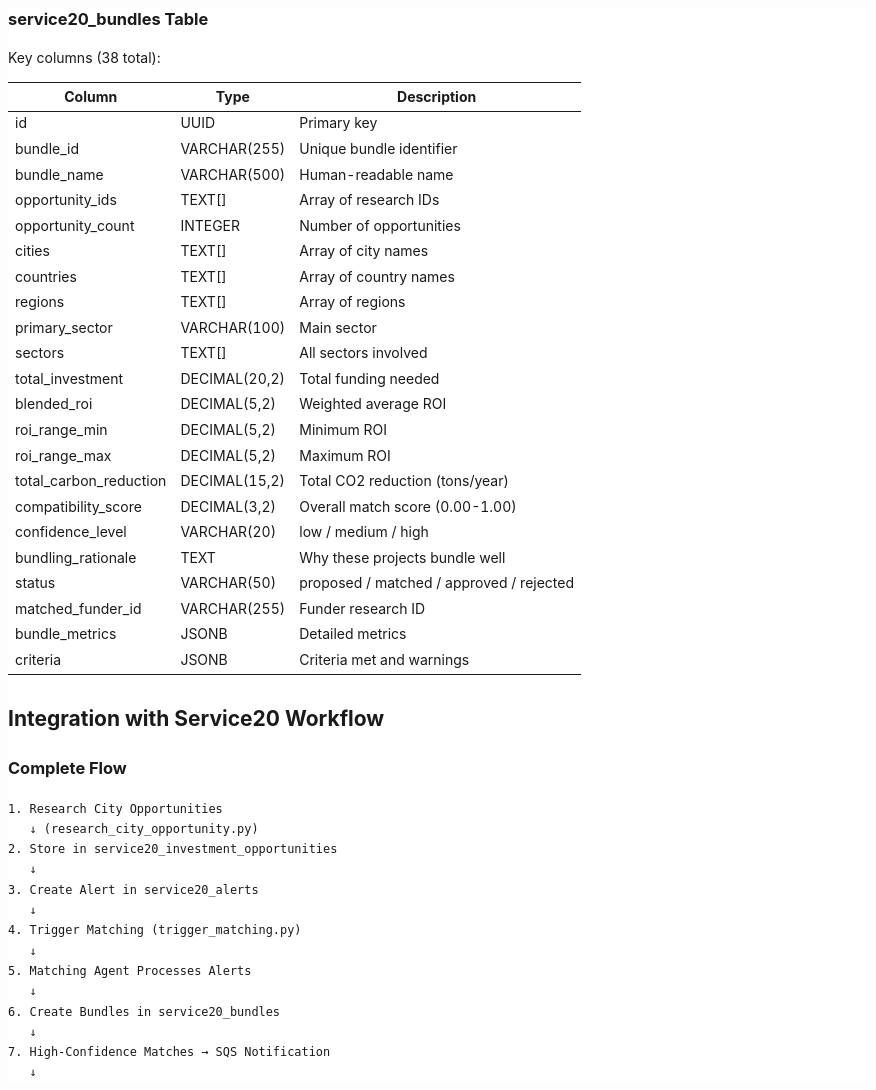 ### service20_bundles Table

Key columns (38 total):

| Column | Type | Description |
|--------|------|-------------|
| id | UUID | Primary key |
| bundle_id | VARCHAR(255) | Unique bundle identifier |
| bundle_name | VARCHAR(500) | Human-readable name |
| opportunity_ids | TEXT[] | Array of research IDs |
| opportunity_count | INTEGER | Number of opportunities |
| cities | TEXT[] | Array of city names |
| countries | TEXT[] | Array of country names |
| regions | TEXT[] | Array of regions |
| primary_sector | VARCHAR(100) | Main sector |
| sectors | TEXT[] | All sectors involved |
| total_investment | DECIMAL(20,2) | Total funding needed |
| blended_roi | DECIMAL(5,2) | Weighted average ROI |
| roi_range_min | DECIMAL(5,2) | Minimum ROI |
| roi_range_max | DECIMAL(5,2) | Maximum ROI |
| total_carbon_reduction | DECIMAL(15,2) | Total CO2 reduction (tons/year) |
| compatibility_score | DECIMAL(3,2) | Overall match score (0.00-1.00) |
| confidence_level | VARCHAR(20) | low / medium / high |
| bundling_rationale | TEXT | Why these projects bundle well |
| status | VARCHAR(50) | proposed / matched / approved / rejected |
| matched_funder_id | VARCHAR(255) | Funder research ID |
| bundle_metrics | JSONB | Detailed metrics |
| criteria | JSONB | Criteria met and warnings |

## Integration with Service20 Workflow

### Complete Flow

```
1. Research City Opportunities
   ↓ (research_city_opportunity.py)
2. Store in service20_investment_opportunities
   ↓
3. Create Alert in service20_alerts
   ↓
4. Trigger Matching (trigger_matching.py)
   ↓
5. Matching Agent Processes Alerts
   ↓
6. Create Bundles in service20_bundles
   ↓
7. High-Confidence Matches → SQS Notification
   ↓
```